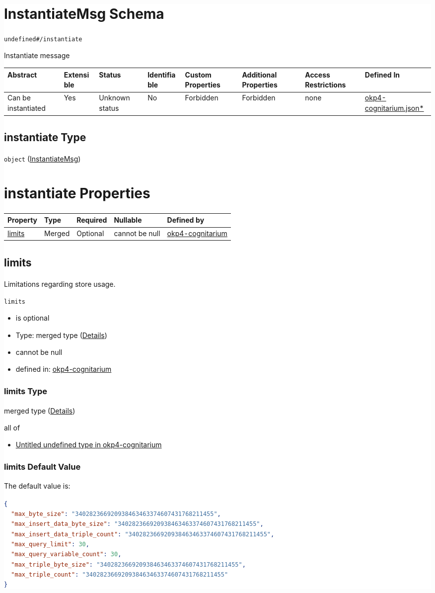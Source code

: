 # InstantiateMsg Schema

```txt
undefined#/instantiate
```

Instantiate message

| Abstract            | Extensible | Status         | Identifiable | Custom Properties | Additional Properties | Access Restrictions | Defined In                                                                     |
| :------------------ | :--------- | :------------- | :----------- | :---------------- | :-------------------- | :------------------ | :----------------------------------------------------------------------------- |
| Can be instantiated | Yes        | Unknown status | No           | Forbidden         | Forbidden             | none                | [okp4-cognitarium.json\*](schema/okp4-cognitarium.json "open original schema") |

## instantiate Type

`object` ([InstantiateMsg](okp4-cognitarium-instantiatemsg.md))

# instantiate Properties

| Property          | Type   | Required | Nullable       | Defined by                                                                                                          |
| :---------------- | :----- | :------- | :------------- | :------------------------------------------------------------------------------------------------------------------ |
| [limits](#limits) | Merged | Optional | cannot be null | [okp4-cognitarium](okp4-cognitarium-instantiatemsg-properties-limits.md "undefined#/instantiate/properties/limits") |

## limits

Limitations regarding store usage.

`limits`

*   is optional

*   Type: merged type ([Details](okp4-cognitarium-instantiatemsg-properties-limits.md))

*   cannot be null

*   defined in: [okp4-cognitarium](okp4-cognitarium-instantiatemsg-properties-limits.md "undefined#/instantiate/properties/limits")

### limits Type

merged type ([Details](okp4-cognitarium-instantiatemsg-properties-limits.md))

all of

*   [Untitled undefined type in okp4-cognitarium](okp4-cognitarium-instantiatemsg-properties-limits-allof-0.md "check type definition")

### limits Default Value

The default value is:

```json
{
  "max_byte_size": "340282366920938463463374607431768211455",
  "max_insert_data_byte_size": "340282366920938463463374607431768211455",
  "max_insert_data_triple_count": "340282366920938463463374607431768211455",
  "max_query_limit": 30,
  "max_query_variable_count": 30,
  "max_triple_byte_size": "340282366920938463463374607431768211455",
  "max_triple_count": "340282366920938463463374607431768211455"
}
```
